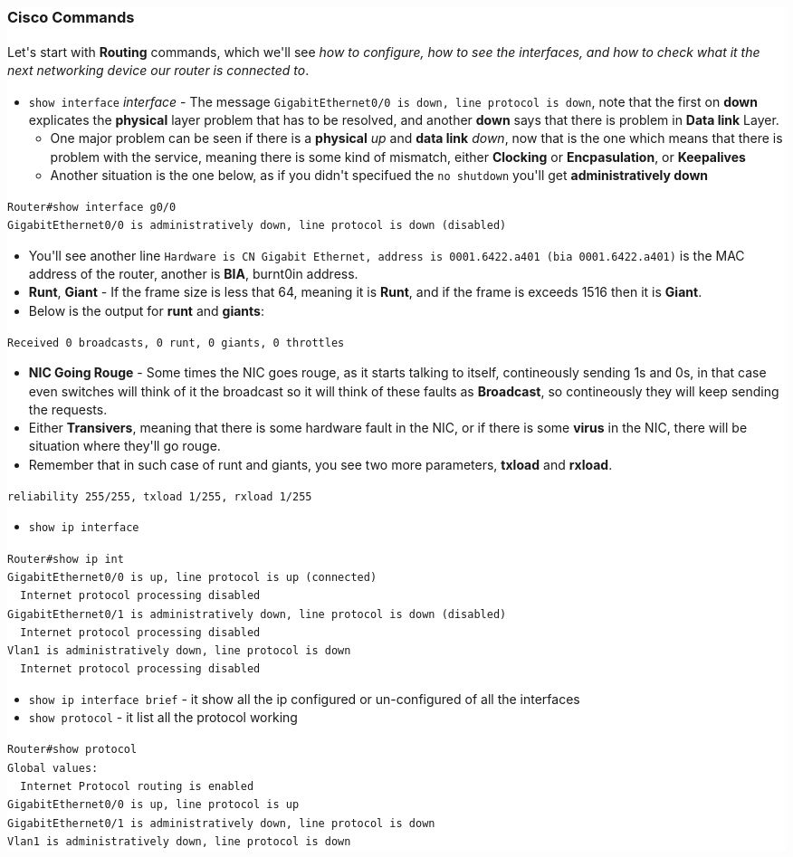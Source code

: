 ### Cisco Commands

Let's start with **Routing** commands, which we'll see *how to configure, how to see the interfaces, and how to check what it the next networking device our router is connected to*.

- `show interface` *interface* - The message `GigabitEthernet0/0 is down, line protocol is down`, note that the first on **down** explicates the **physical** layer problem that has to be resolved, and another **down** says that there is problem in **Data link** Layer.
  - One major problem can be seen if there is a **physical** *up* and **data link** *down*, now that is the one which means that there is problem with the service, meaning there is some kind of mismatch, either **Clocking** or **Encpasulation**, or **Keepalives** 
  - Another situation is the one below, as if you didn't specifued the `no shutdown` you'll get **administratively down**

```
Router#show interface g0/0
GigabitEthernet0/0 is administratively down, line protocol is down (disabled)
```
  - You'll see another line `Hardware is CN Gigabit Ethernet, address is 0001.6422.a401 (bia 0001.6422.a401)` is the MAC address of the router, another is **BIA**, burnt0in address.
  - **Runt**, **Giant** - If the frame size is less that 64, meaning it is **Runt**, and if the frame is exceeds 1516 then it is **Giant**. 
  - Below is the output for **runt** and **giants**: 
```
Received 0 broadcasts, 0 runt, 0 giants, 0 throttles
```
  - **NIC Going Rouge** - Some times the NIC goes rouge, as it starts talking to itself, contineously sending 1s and 0s, in that case even switches will think of it the broadcast so it will think of these faults as **Broadcast**, so contineously they will keep sending the requests.
  - Either **Transivers**, meaning that there is some hardware fault in the NIC, or if there is some **virus** in the NIC, there will be situation where they'll go rouge.
  - Remember that in such case of runt and giants, you see two more parameters, **txload** and **rxload**.
```
reliability 255/255, txload 1/255, rxload 1/255
```

- `show ip interface` 
```
Router#show ip int
GigabitEthernet0/0 is up, line protocol is up (connected)
  Internet protocol processing disabled
GigabitEthernet0/1 is administratively down, line protocol is down (disabled)
  Internet protocol processing disabled
Vlan1 is administratively down, line protocol is down
  Internet protocol processing disabled
```
- `show ip interface brief` - it show all the ip configured or un-configured of all the interfaces
- `show protocol` - it list all the protocol working
```
Router#show protocol
Global values:
  Internet Protocol routing is enabled
GigabitEthernet0/0 is up, line protocol is up
GigabitEthernet0/1 is administratively down, line protocol is down
Vlan1 is administratively down, line protocol is down
```
